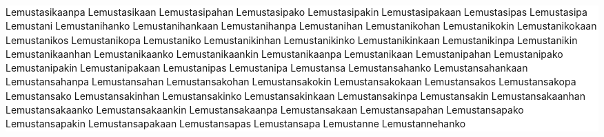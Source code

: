 Lemustasikaanpa
Lemustasikaan
Lemustasipahan
Lemustasipako
Lemustasipakin
Lemustasipakaan
Lemustasipas
Lemustasipa
Lemustani
Lemustanihanko
Lemustanihankaan
Lemustanihanpa
Lemustanihan
Lemustanikohan
Lemustanikokin
Lemustanikokaan
Lemustanikos
Lemustanikopa
Lemustaniko
Lemustanikinhan
Lemustanikinko
Lemustanikinkaan
Lemustanikinpa
Lemustanikin
Lemustanikaanhan
Lemustanikaanko
Lemustanikaankin
Lemustanikaanpa
Lemustanikaan
Lemustanipahan
Lemustanipako
Lemustanipakin
Lemustanipakaan
Lemustanipas
Lemustanipa
Lemustansa
Lemustansahanko
Lemustansahankaan
Lemustansahanpa
Lemustansahan
Lemustansakohan
Lemustansakokin
Lemustansakokaan
Lemustansakos
Lemustansakopa
Lemustansako
Lemustansakinhan
Lemustansakinko
Lemustansakinkaan
Lemustansakinpa
Lemustansakin
Lemustansakaanhan
Lemustansakaanko
Lemustansakaankin
Lemustansakaanpa
Lemustansakaan
Lemustansapahan
Lemustansapako
Lemustansapakin
Lemustansapakaan
Lemustansapas
Lemustansapa
Lemustanne
Lemustannehanko